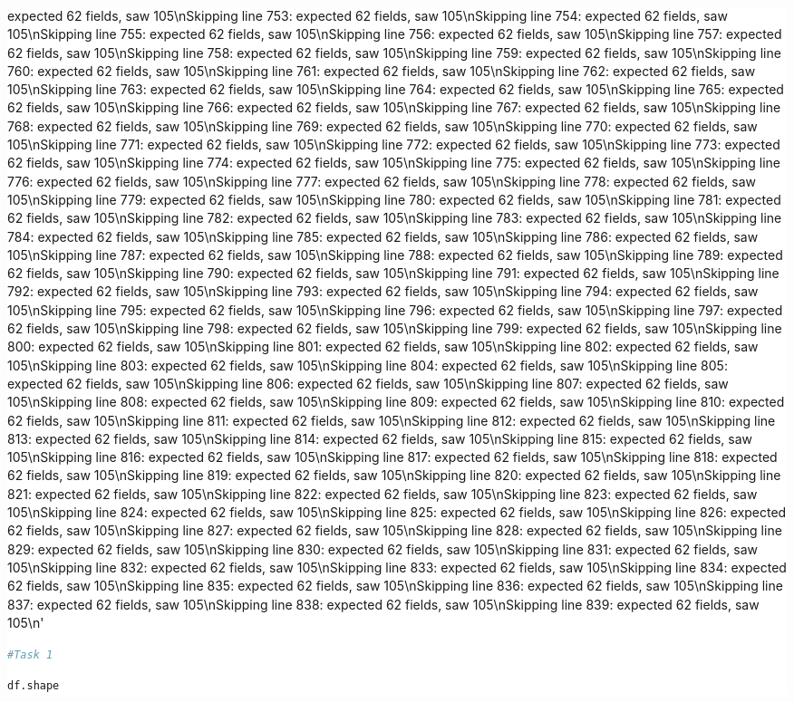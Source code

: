 expected 62 fields, saw 105\nSkipping line 753: expected 62 fields, saw 105\nSkipping line 754: expected 62 fields, saw 105\nSkipping line 755: expected 62 fields, saw 105\nSkipping line 756: expected 62 fields, saw 105\nSkipping line 757: expected 62 fields, saw 105\nSkipping line 758: expected 62 fields, saw 105\nSkipping line 759: expected 62 fields, saw 105\nSkipping line 760: expected 62 fields, saw 105\nSkipping line 761: expected 62 fields, saw 105\nSkipping line 762: expected 62 fields, saw 105\nSkipping line 763: expected 62 fields, saw 105\nSkipping line 764: expected 62 fields, saw 105\nSkipping line 765: expected 62 fields, saw 105\nSkipping line 766: expected 62 fields, saw 105\nSkipping line 767: expected 62 fields, saw 105\nSkipping line 768: expected 62 fields, saw 105\nSkipping line 769: expected 62 fields, saw 105\nSkipping line 770: expected 62 fields, saw 105\nSkipping line 771: expected 62 fields, saw 105\nSkipping line 772: expected 62 fields, saw 105\nSkipping line 773: expected 62 fields, saw 105\nSkipping line 774: expected 62 fields, saw 105\nSkipping line 775: expected 62 fields, saw 105\nSkipping line 776: expected 62 fields, saw 105\nSkipping line 777: expected 62 fields, saw 105\nSkipping line 778: expected 62 fields, saw 105\nSkipping line 779: expected 62 fields, saw 105\nSkipping line 780: expected 62 fields, saw 105\nSkipping line 781: expected 62 fields, saw 105\nSkipping line 782: expected 62 fields, saw 105\nSkipping line 783: expected 62 fields, saw 105\nSkipping line 784: expected 62 fields, saw 105\nSkipping line 785: expected 62 fields, saw 105\nSkipping line 786: expected 62 fields, saw 105\nSkipping line 787: expected 62 fields, saw 105\nSkipping line 788: expected 62 fields, saw 105\nSkipping line 789: expected 62 fields, saw 105\nSkipping line 790: expected 62 fields, saw 105\nSkipping line 791: expected 62 fields, saw 105\nSkipping line 792: expected 62 fields, saw 105\nSkipping line 793: expected 62 fields, saw 105\nSkipping line 794: expected 62 fields, saw 105\nSkipping line 795: expected 62 fields, saw 105\nSkipping line 796: expected 62 fields, saw 105\nSkipping line 797: expected 62 fields, saw 105\nSkipping line 798: expected 62 fields, saw 105\nSkipping line 799: expected 62 fields, saw 105\nSkipping line 800: expected 62 fields, saw 105\nSkipping line 801: expected 62 fields, saw 105\nSkipping line 802: expected 62 fields, saw 105\nSkipping line 803: expected 62 fields, saw 105\nSkipping line 804: expected 62 fields, saw 105\nSkipping line 805: expected 62 fields, saw 105\nSkipping line 806: expected 62 fields, saw 105\nSkipping line 807: expected 62 fields, saw 105\nSkipping line 808: expected 62 fields, saw 105\nSkipping line 809: expected 62 fields, saw 105\nSkipping line 810: expected 62 fields, saw 105\nSkipping line 811: expected 62 fields, saw 105\nSkipping line 812: expected 62 fields, saw 105\nSkipping line 813: expected 62 fields, saw 105\nSkipping line 814: expected 62 fields, saw 105\nSkipping line 815: expected 62 fields, saw 105\nSkipping line 816: expected 62 fields, saw 105\nSkipping line 817: expected 62 fields, saw 105\nSkipping line 818: expected 62 fields, saw 105\nSkipping line 819: expected 62 fields, saw 105\nSkipping line 820: expected 62 fields, saw 105\nSkipping line 821: expected 62 fields, saw 105\nSkipping line 822: expected 62 fields, saw 105\nSkipping line 823: expected 62 fields, saw 105\nSkipping line 824: expected 62 fields, saw 105\nSkipping line 825: expected 62 fields, saw 105\nSkipping line 826: expected 62 fields, saw 105\nSkipping line 827: expected 62 fields, saw 105\nSkipping line 828: expected 62 fields, saw 105\nSkipping line 829: expected 62 fields, saw 105\nSkipping line 830: expected 62 fields, saw 105\nSkipping line 831: expected 62 fields, saw 105\nSkipping line 832: expected 62 fields, saw 105\nSkipping line 833: expected 62 fields, saw 105\nSkipping line 834: expected 62 fields, saw 105\nSkipping line 835: expected 62 fields, saw 105\nSkipping line 836: expected 62 fields, saw 105\nSkipping line 837: expected 62 fields, saw 105\nSkipping line 838: expected 62 fields, saw 105\nSkipping line 839: expected 62 fields, saw 105\n'
    


```python
#Task 1
```


```python
df.shape
```
